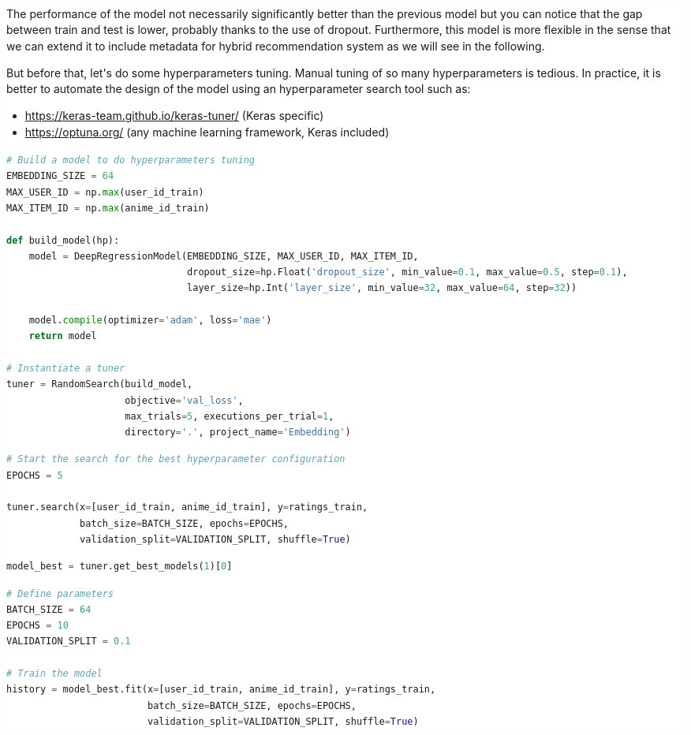 The performance of the model not necessarily significantly better than the previous model but you can notice that the gap between train and test is lower, probably thanks to the use of dropout.
Furthermore, this model is more flexible in the sense that we can extend it to include metadata for hybrid recommendation system as we will see in the following.

But before that, let's do some hyperparameters tuning. Manual tuning of so many hyperparameters is tedious. In practice, it is better to automate the design of the model using an hyperparameter search tool such as:
* https://keras-team.github.io/keras-tuner/ (Keras specific)
* https://optuna.org/ (any machine learning framework, Keras included)


```python
# Build a model to do hyperparameters tuning
EMBEDDING_SIZE = 64
MAX_USER_ID = np.max(user_id_train)
MAX_ITEM_ID = np.max(anime_id_train)

def build_model(hp):
    model = DeepRegressionModel(EMBEDDING_SIZE, MAX_USER_ID, MAX_ITEM_ID, 
                                dropout_size=hp.Float('dropout_size', min_value=0.1, max_value=0.5, step=0.1), 
                                layer_size=hp.Int('layer_size', min_value=32, max_value=64, step=32))

    model.compile(optimizer='adam', loss='mae')
    return model

# Instantiate a tuner
tuner = RandomSearch(build_model, 
                     objective='val_loss', 
                     max_trials=5, executions_per_trial=1, 
                     directory='.', project_name='Embedding')
```


```python
# Start the search for the best hyperparameter configuration
EPOCHS = 5

tuner.search(x=[user_id_train, anime_id_train], y=ratings_train,
             batch_size=BATCH_SIZE, epochs=EPOCHS,
             validation_split=VALIDATION_SPLIT, shuffle=True)
```

```python
model_best = tuner.get_best_models(1)[0]
```

```python
# Define parameters
BATCH_SIZE = 64
EPOCHS = 10
VALIDATION_SPLIT = 0.1

# Train the model
history = model_best.fit(x=[user_id_train, anime_id_train], y=ratings_train,
                         batch_size=BATCH_SIZE, epochs=EPOCHS,
                         validation_split=VALIDATION_SPLIT, shuffle=True)
```
